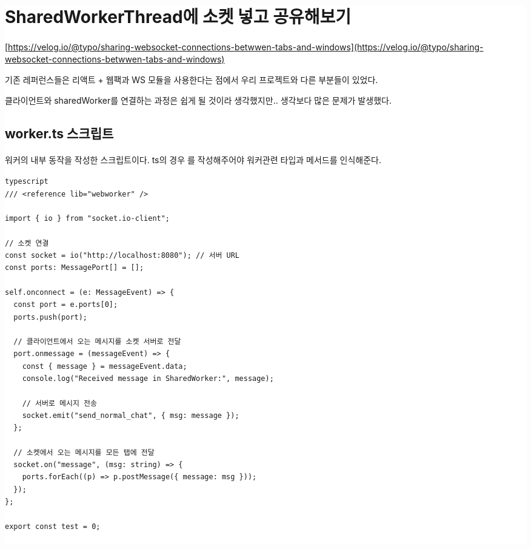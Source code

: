 
# SharedWorkerThread에 소켓 넣고 공유해보기


[https://velog.io/@typo/sharing-websocket-connections-betwwen-tabs-and-windows](https://velog.io/@typo/sharing-websocket-connections-betwwen-tabs-and-windows)


기존 레퍼런스들은 리액트 + 웹팩과 WS 모듈을 사용한다는 점에서 우리 프로젝트와 다른 부분들이 있었다.


클라이언트와 sharedWorker를 연결하는 과정은 쉽게 될 것이라 생각했지만.. 생각보다 많은 문제가 발생했다.


## worker.ts 스크립트


워커의 내부 동작을 작성한 스크립트이다. ts의 경우 <reference lib="webworker" />를 작성해주어야 워커관련 타입과 메서드를 인식해준다.



```
typescript
/// <reference lib="webworker" />

import { io } from "socket.io-client";

// 소켓 연결
const socket = io("http://localhost:8080"); // 서버 URL
const ports: MessagePort[] = [];

self.onconnect = (e: MessageEvent) => {
  const port = e.ports[0];
  ports.push(port);

  // 클라이언트에서 오는 메시지를 소켓 서버로 전달
  port.onmessage = (messageEvent) => {
    const { message } = messageEvent.data;
    console.log("Received message in SharedWorker:", message);

    // 서버로 메시지 전송
    socket.emit("send_normal_chat", { msg: message });
  };

  // 소켓에서 오는 메시지를 모든 탭에 전달
  socket.on("message", (msg: string) => {
    ports.forEach((p) => p.postMessage({ message: msg }));
  });
};

export const test = 0;


```
